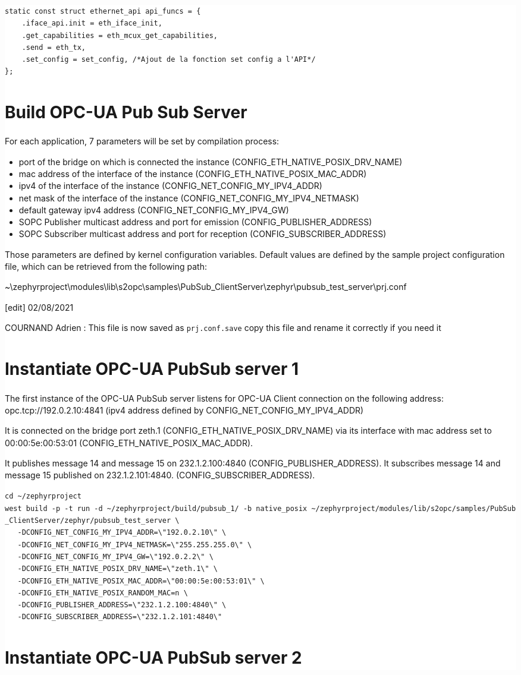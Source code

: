 ```
static const struct ethernet_api api_funcs = {
    .iface_api.init = eth_iface_init,
    .get_capabilities = eth_mcux_get_capabilities,
    .send = eth_tx,
    .set_config = set_config, /*Ajout de la fonction set config a l'API*/
};
```
# Build OPC-UA Pub Sub Server

For each application, 7 parameters will be set by compilation process: 
-	port of the bridge on which is connected the instance (CONFIG_ETH_NATIVE_POSIX_DRV_NAME)
-	mac address of the interface of the instance (CONFIG_ETH_NATIVE_POSIX_MAC_ADDR)
-	ipv4 of the interface of the instance (CONFIG_NET_CONFIG_MY_IPV4_ADDR)
-	net mask of the interface of the instance (CONFIG_NET_CONFIG_MY_IPV4_NETMASK)
-	default gateway ipv4 address (CONFIG_NET_CONFIG_MY_IPV4_GW)
-	SOPC Publisher multicast address and port for emission (CONFIG_PUBLISHER_ADDRESS)
-	SOPC Subscriber multicast address and port for reception (CONFIG_SUBSCRIBER_ADDRESS)

Those parameters are defined by kernel configuration variables. Default values are defined by the sample project configuration file, which can be retrieved from the following path:

~\zephyrproject\modules\lib\s2opc\samples\PubSub_ClientServer\zephyr\pubsub_test_server\prj.conf

[edit] 02/08/2021

COURNAND Adrien : This file is now saved as `prj.conf.save` copy this file and rename it correctly if you need it

# Instantiate OPC-UA PubSub server 1

The first instance of the OPC-UA PubSub server listens for OPC-UA Client connection on the following address:
opc.tcp://192.0.2.10:4841 (ipv4 address defined by CONFIG_NET_CONFIG_MY_IPV4_ADDR)

It is connected on the bridge port zeth.1 (CONFIG_ETH_NATIVE_POSIX_DRV_NAME) via its interface with mac address set to 00:00:5e:00:53:01 (CONFIG_ETH_NATIVE_POSIX_MAC_ADDR).

It publishes message 14 and message 15 on 232.1.2.100:4840 (CONFIG_PUBLISHER_ADDRESS).
It subscribes message 14 and message 15 published on 232.1.2.101:4840. (CONFIG_SUBSCRIBER_ADDRESS).
```
cd ~/zephyrproject
west build -p -t run -d ~/zephyrproject/build/pubsub_1/ -b native_posix ~/zephyrproject/modules/lib/s2opc/samples/PubSub_ClientServer/zephyr/pubsub_test_server \
   -DCONFIG_NET_CONFIG_MY_IPV4_ADDR=\"192.0.2.10\" \
   -DCONFIG_NET_CONFIG_MY_IPV4_NETMASK=\"255.255.255.0\" \
   -DCONFIG_NET_CONFIG_MY_IPV4_GW=\"192.0.2.2\" \
   -DCONFIG_ETH_NATIVE_POSIX_DRV_NAME=\"zeth.1\" \
   -DCONFIG_ETH_NATIVE_POSIX_MAC_ADDR=\"00:00:5e:00:53:01\" \
   -DCONFIG_ETH_NATIVE_POSIX_RANDOM_MAC=n \
   -DCONFIG_PUBLISHER_ADDRESS=\"232.1.2.100:4840\" \
   -DCONFIG_SUBSCRIBER_ADDRESS=\"232.1.2.101:4840\"
```
# Instantiate OPC-UA PubSub server 2
